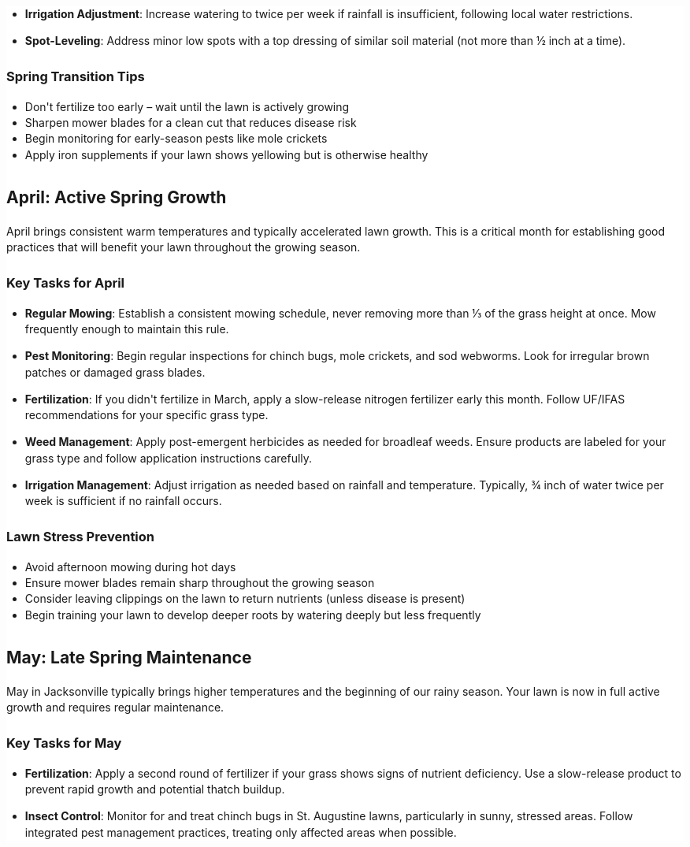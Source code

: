 * **Irrigation Adjustment**: Increase watering to twice per week if rainfall is insufficient, following local water restrictions.

* **Spot-Leveling**: Address minor low spots with a top dressing of similar soil material (not more than ½ inch at a time).

### Spring Transition Tips

* Don't fertilize too early – wait until the lawn is actively growing
* Sharpen mower blades for a clean cut that reduces disease risk
* Begin monitoring for early-season pests like mole crickets
* Apply iron supplements if your lawn shows yellowing but is otherwise healthy

## April: Active Spring Growth

April brings consistent warm temperatures and typically accelerated lawn growth. This is a critical month for establishing good practices that will benefit your lawn throughout the growing season.

### Key Tasks for April

* **Regular Mowing**: Establish a consistent mowing schedule, never removing more than ⅓ of the grass height at once. Mow frequently enough to maintain this rule.

* **Pest Monitoring**: Begin regular inspections for chinch bugs, mole crickets, and sod webworms. Look for irregular brown patches or damaged grass blades.

* **Fertilization**: If you didn't fertilize in March, apply a slow-release nitrogen fertilizer early this month. Follow UF/IFAS recommendations for your specific grass type.

* **Weed Management**: Apply post-emergent herbicides as needed for broadleaf weeds. Ensure products are labeled for your grass type and follow application instructions carefully.

* **Irrigation Management**: Adjust irrigation as needed based on rainfall and temperature. Typically, ¾ inch of water twice per week is sufficient if no rainfall occurs.

### Lawn Stress Prevention

* Avoid afternoon mowing during hot days
* Ensure mower blades remain sharp throughout the growing season
* Consider leaving clippings on the lawn to return nutrients (unless disease is present)
* Begin training your lawn to develop deeper roots by watering deeply but less frequently

## May: Late Spring Maintenance

May in Jacksonville typically brings higher temperatures and the beginning of our rainy season. Your lawn is now in full active growth and requires regular maintenance.

### Key Tasks for May

* **Fertilization**: Apply a second round of fertilizer if your grass shows signs of nutrient deficiency. Use a slow-release product to prevent rapid growth and potential thatch buildup.

* **Insect Control**: Monitor for and treat chinch bugs in St. Augustine lawns, particularly in sunny, stressed areas. Follow integrated pest management practices, treating only affected areas when possible.
